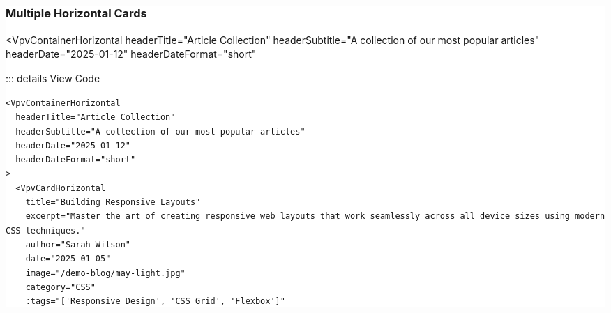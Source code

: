 ### Multiple Horizontal Cards

<VpvContainerHorizontal
  headerTitle="Article Collection"
  headerSubtitle="A collection of our most popular articles"
  headerDate="2025-01-12"
  headerDateFormat="short"
>
  <VpvCardHorizontal
    title="Building Responsive Layouts"
    excerpt="Master the art of creating responsive web layouts that work seamlessly across all device sizes using modern CSS techniques."
    author="Sarah Wilson"
    date="2025-01-05"
    image="/demo-blog/may-light.jpg"
    category="CSS"
    :tags="['Responsive Design', 'CSS Grid', 'Flexbox']"
    url="https://example.com/demo-blog/may"
    :titleLines="1"
    :excerptLines="1"
  />

  <VpvCardHorizontal
    title="JavaScript Performance Optimization"
    excerpt="Learn essential techniques to optimize your JavaScript code for better performance and user experience."
    author="Mike Chen"
    date="2025-01-03"
    image="/demo-blog/june-light.jpg"
    image_dark="/demo-blog/june-dark.jpg"
    category="Performance"
    :tags="['JavaScript', 'Optimization', 'Web Performance']"
    url="https://example.com/js-optimization"
    :isExternal="true"
  />

  <VpvCardHorizontal
    title="Static Content Card"
    excerpt="This card demonstrates a non-clickable card that can be used for displaying static information without navigation."
    author="Demo Author"
    date="2025-01-01"
    category="Demo"
    :tags="['Static', 'Example']"
    :disableLinks="true"
  />
</VpvContainerHorizontal>

::: details View Code
```vue
<VpvContainerHorizontal
  headerTitle="Article Collection"
  headerSubtitle="A collection of our most popular articles"
  headerDate="2025-01-12"
  headerDateFormat="short"
>
  <VpvCardHorizontal
    title="Building Responsive Layouts"
    excerpt="Master the art of creating responsive web layouts that work seamlessly across all device sizes using modern CSS techniques."
    author="Sarah Wilson"
    date="2025-01-05"
    image="/demo-blog/may-light.jpg"
    category="CSS"
    :tags="['Responsive Design', 'CSS Grid', 'Flexbox']"
```